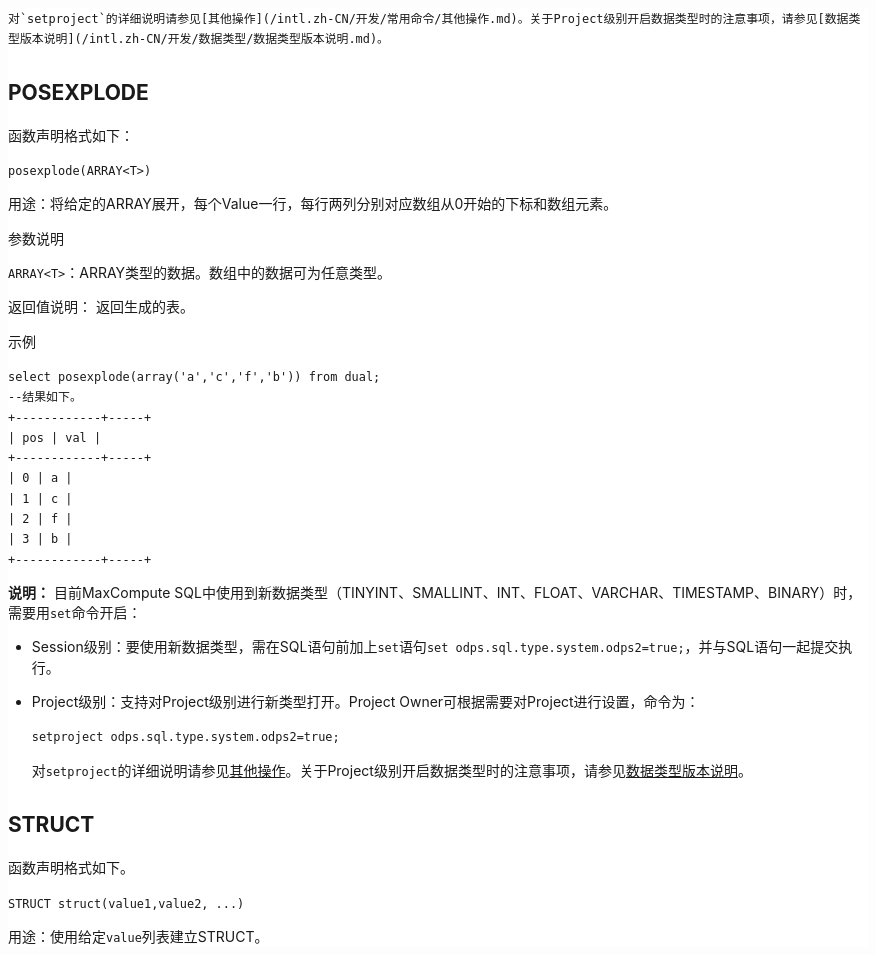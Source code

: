     对`setproject`的详细说明请参见[其他操作](/intl.zh-CN/开发/常用命令/其他操作.md)。关于Project级别开启数据类型时的注意事项，请参见[数据类型版本说明](/intl.zh-CN/开发/数据类型/数据类型版本说明.md)。


## POSEXPLODE

函数声明格式如下：

```
posexplode(ARRAY<T>)
```

用途：将给定的ARRAY展开，每个Value一行，每行两列分别对应数组从0开始的下标和数组元素。

参数说明

`ARRAY<T>`：ARRAY类型的数据。数组中的数据可为任意类型。

返回值说明： 返回生成的表。

示例

```
select posexplode(array('a','c','f','b')) from dual;
--结果如下。
+------------+-----+
| pos | val |
+------------+-----+
| 0 | a |
| 1 | c |
| 2 | f |
| 3 | b |
+------------+-----+
```

**说明：** 目前MaxCompute SQL中使用到新数据类型（TINYINT、SMALLINT、INT、FLOAT、VARCHAR、TIMESTAMP、BINARY）时，需要用`set`命令开启：

-   Session级别：要使用新数据类型，需在SQL语句前加上`set`语句`set odps.sql.type.system.odps2=true;`，并与SQL语句一起提交执行。
-   Project级别：支持对Project级别进行新类型打开。Project Owner可根据需要对Project进行设置，命令为：

    ```
    setproject odps.sql.type.system.odps2=true;
    ```

    对`setproject`的详细说明请参见[其他操作](/intl.zh-CN/开发/常用命令/其他操作.md)。关于Project级别开启数据类型时的注意事项，请参见[数据类型版本说明](/intl.zh-CN/开发/数据类型/数据类型版本说明.md)。


## STRUCT

函数声明格式如下。

```
STRUCT struct(value1,value2, ...)
```

用途：使用给定`value`列表建立STRUCT。
